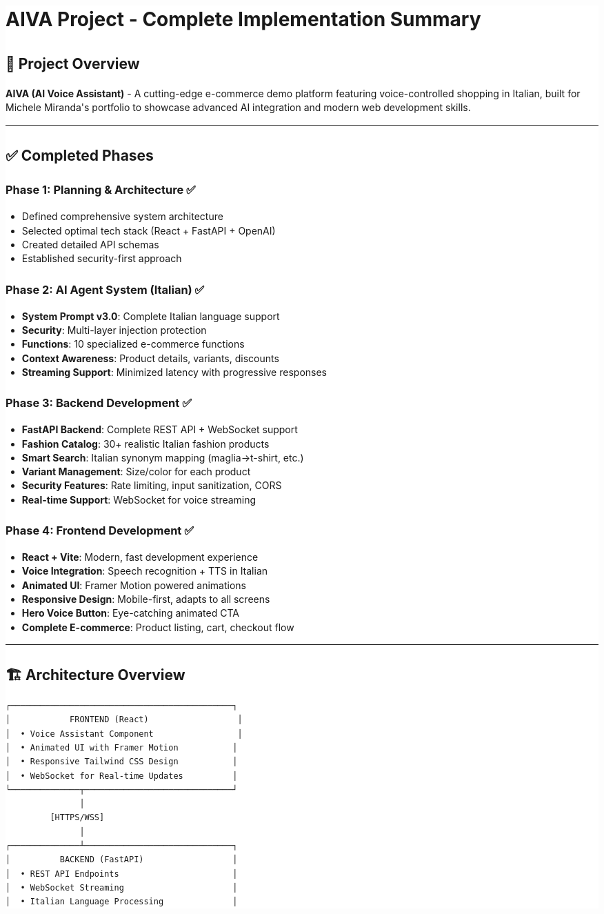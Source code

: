 # AIVA Project - Complete Implementation Summary

## 🎯 Project Overview

**AIVA (AI Voice Assistant)** - A cutting-edge e-commerce demo platform featuring voice-controlled shopping in Italian, built for Michele Miranda's portfolio to showcase advanced AI integration and modern web development skills.

---

## ✅ Completed Phases

### **Phase 1: Planning & Architecture** ✅
- Defined comprehensive system architecture
- Selected optimal tech stack (React + FastAPI + OpenAI)
- Created detailed API schemas
- Established security-first approach

### **Phase 2: AI Agent System (Italian)** ✅
- **System Prompt v3.0**: Complete Italian language support
- **Security**: Multi-layer injection protection
- **Functions**: 10 specialized e-commerce functions
- **Context Awareness**: Product details, variants, discounts
- **Streaming Support**: Minimized latency with progressive responses

### **Phase 3: Backend Development** ✅
- **FastAPI Backend**: Complete REST API + WebSocket support
- **Fashion Catalog**: 30+ realistic Italian fashion products
- **Smart Search**: Italian synonym mapping (maglia→t-shirt, etc.)
- **Variant Management**: Size/color for each product
- **Security Features**: Rate limiting, input sanitization, CORS
- **Real-time Support**: WebSocket for voice streaming

### **Phase 4: Frontend Development** ✅
- **React + Vite**: Modern, fast development experience
- **Voice Integration**: Speech recognition + TTS in Italian
- **Animated UI**: Framer Motion powered animations
- **Responsive Design**: Mobile-first, adapts to all screens
- **Hero Voice Button**: Eye-catching animated CTA
- **Complete E-commerce**: Product listing, cart, checkout flow

---

## 🏗️ Architecture Overview

```
┌─────────────────────────────────────────────┐
│            FRONTEND (React)                  │
│  • Voice Assistant Component                 │
│  • Animated UI with Framer Motion           │
│  • Responsive Tailwind CSS Design           │
│  • WebSocket for Real-time Updates          │
└──────────────┬──────────────────────────────┘
               │
         [HTTPS/WSS]
               │
┌──────────────┴──────────────────────────────┐
│          BACKEND (FastAPI)                  │
│  • REST API Endpoints                       │
│  • WebSocket Streaming                      │
│  • Italian Language Processing              │
```